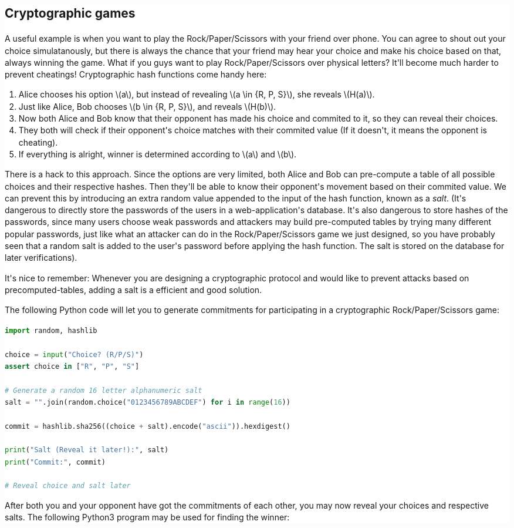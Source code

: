 ## Cryptographic games

A useful example is when you want to play the Rock/Paper/Scissors with your friend over phone. You can agree to shout out your choice simulatanously, but there is always the chance that your friend may hear your choice and make his choice based on that, always winning the game. What if you guys want to play Rock/Paper/Scissors over physical letters? It'll become much harder to prevent cheatings! Cryptographic hash functions come handy here:

1. Alice chooses his option \\(a\\), but instead of revealing \\(a \in \{R, P, S\}\\), she reveals \\(H(a)\\).
2. Just like Alice, Bob chooses \\(b \in \{R, P, S\}\\), and reveals \\(H(b)\\).
3. Now both Alice and Bob know that their opponent has made his choice and commited to it, so they can reveal their choices.
4. They both will check if their opponent's choice matches with their commited value (If it doesn't, it means the opponent is cheating).
5. If everything is alright, winner is determined according to \\(a\\) and \\(b\\).

There is a hack to this approach. Since the options are very limited, both Alice and Bob can pre-compute a table of all possible choices and their respective hashes. Then they'll be able to know their opponent's movement based on their commited value. We can prevent this by introducing an extra random value appended to the input of the hash function, known as a *salt*. (It's dangerous to directly store the passwords of the users in a web-application's database. It's also dangerous to store hashes of the passwords, since many users choose weak passwords and attackers may build pre-computed tables by trying many different popular passwords, just like what an attacker can do in the Rock/Paper/Scissors game we just designed, so you have probably seen that a random salt is added to the user's password before applying the hash function. The salt is stored on the database for later verifications).

It's nice to remember: Whenever you are designing a cryptographic protocol and would like to prevent attacks based on precomputed-tables, adding a salt is a efficient and good solution.

The following Python code will let you to generate commitments for participating in a cryptographic Rock/Paper/Scissors game:

```python
import random, hashlib

choice = input("Choice? (R/P/S)")
assert choice in ["R", "P", "S"]

# Generate a random 16 letter alphanumeric salt
salt = "".join(random.choice("0123456789ABCDEF") for i in range(16))

commit = hashlib.sha256((choice + salt).encode("ascii")).hexdigest()

print("Salt (Reveal it later!):", salt)
print("Commit:", commit)

# Reveal choice and salt later
```

After both you and your opponent have got the commitments of each other, you may now reveal your choices and respective salts. The following Python3 program may be used for finding the winner:
